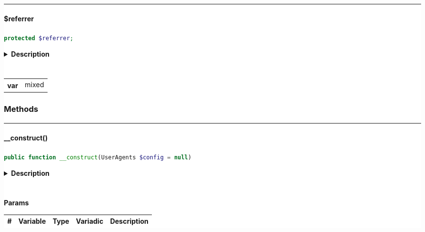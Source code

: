 
<hr>

#### $referrer

```php
protected $referrer;
```

<details><summary style="margin-bottom:12px;"><strong>Description</strong></summary></details>



<table style="text-align:left">
</table>




<table>
<tr>
<th style="vertical-align:top;">var</th>
<td>mixed
</td>
</tr>
</table>







### Methods


<hr>

#### __construct()

```php
public function __construct(UserAgents $config = null)
```

<details><summary style="margin-bottom:12px;"><strong>Description</strong></summary></details>



<table style="text-align:left">
</table>


**Params**

<table>
<thead>
<tr>
<th>#</th>
<th>Variable</th>
<th>Type</th>
<th>Variadic</th>
<th>Description</th>
</tr>
</thead>
<tbody>
